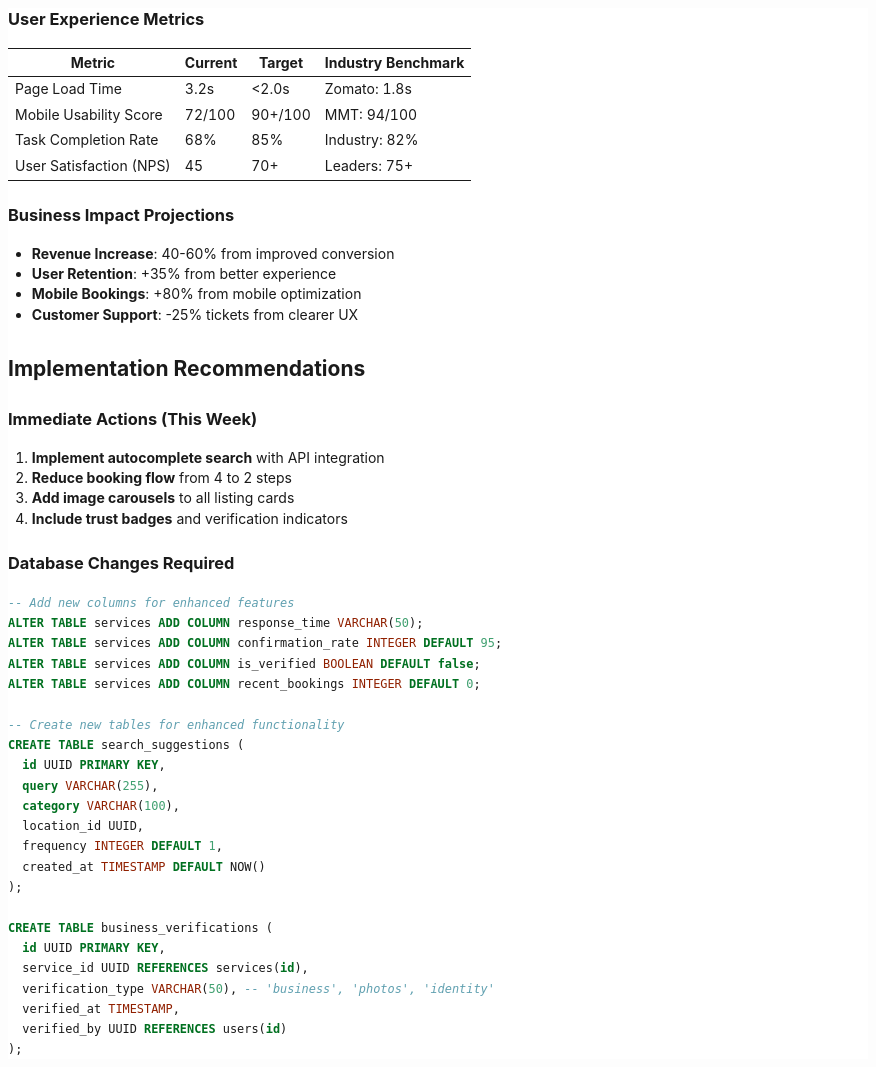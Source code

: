 ### User Experience Metrics
| Metric | Current | Target | Industry Benchmark |
|--------|---------|---------|-------------------|
| Page Load Time | 3.2s | <2.0s | Zomato: 1.8s |
| Mobile Usability Score | 72/100 | 90+/100 | MMT: 94/100 |
| Task Completion Rate | 68% | 85% | Industry: 82% |
| User Satisfaction (NPS) | 45 | 70+ | Leaders: 75+ |

### Business Impact Projections
- **Revenue Increase**: 40-60% from improved conversion
- **User Retention**: +35% from better experience  
- **Mobile Bookings**: +80% from mobile optimization
- **Customer Support**: -25% tickets from clearer UX

## Implementation Recommendations

### Immediate Actions (This Week)
1. **Implement autocomplete search** with API integration
2. **Reduce booking flow** from 4 to 2 steps
3. **Add image carousels** to all listing cards
4. **Include trust badges** and verification indicators

### Database Changes Required
```sql
-- Add new columns for enhanced features
ALTER TABLE services ADD COLUMN response_time VARCHAR(50);
ALTER TABLE services ADD COLUMN confirmation_rate INTEGER DEFAULT 95;
ALTER TABLE services ADD COLUMN is_verified BOOLEAN DEFAULT false;
ALTER TABLE services ADD COLUMN recent_bookings INTEGER DEFAULT 0;

-- Create new tables for enhanced functionality
CREATE TABLE search_suggestions (
  id UUID PRIMARY KEY,
  query VARCHAR(255),
  category VARCHAR(100),
  location_id UUID,
  frequency INTEGER DEFAULT 1,
  created_at TIMESTAMP DEFAULT NOW()
);

CREATE TABLE business_verifications (
  id UUID PRIMARY KEY,
  service_id UUID REFERENCES services(id),
  verification_type VARCHAR(50), -- 'business', 'photos', 'identity'
  verified_at TIMESTAMP,
  verified_by UUID REFERENCES users(id)
);
```
